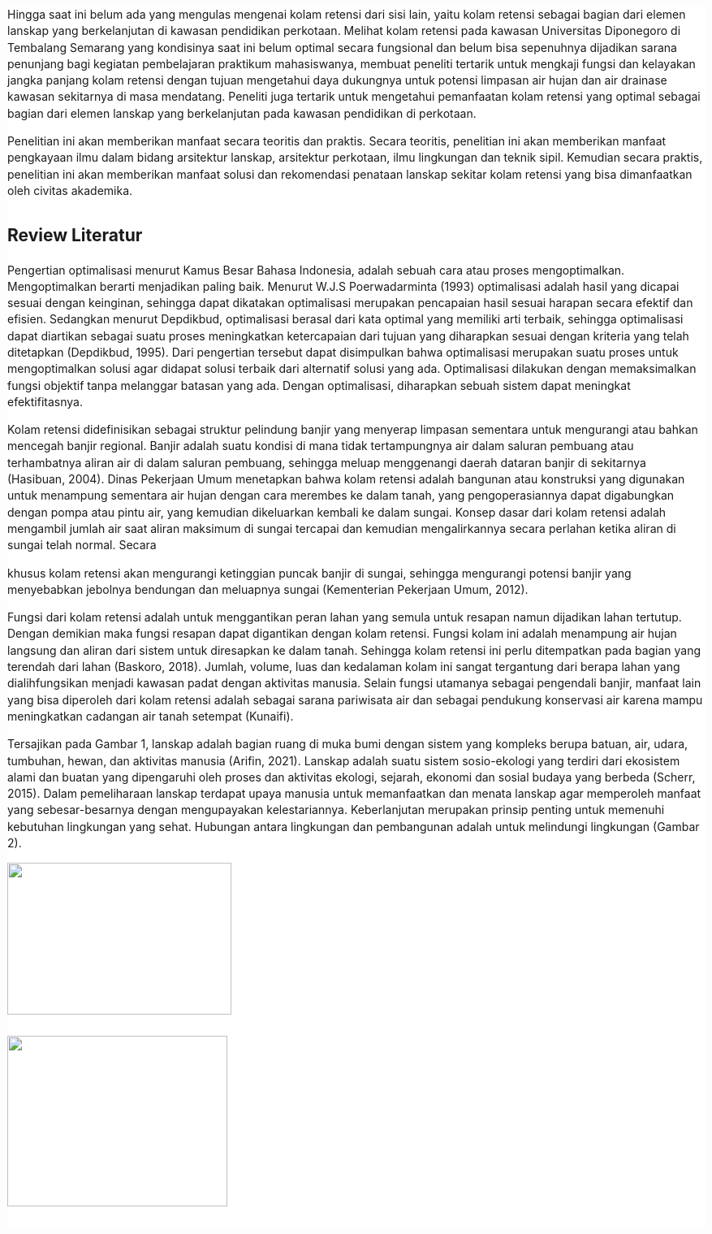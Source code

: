 <p><span class="font12">Hingga saat ini belum ada yang mengulas mengenai kolam retensi dari sisi lain, yaitu kolam retensi sebagai bagian dari elemen lanskap yang berkelanjutan di kawasan pendidikan perkotaan. Melihat kolam retensi pada kawasan Universitas Diponegoro di Tembalang Semarang yang kondisinya saat ini belum optimal secara fungsional dan belum bisa sepenuhnya dijadikan sarana penunjang bagi kegiatan pembelajaran praktikum mahasiswanya, membuat peneliti tertarik untuk mengkaji fungsi dan kelayakan jangka panjang kolam retensi dengan tujuan mengetahui daya dukungnya untuk potensi limpasan air hujan dan air drainase kawasan sekitarnya di masa mendatang. Peneliti juga tertarik untuk mengetahui pemanfaatan kolam retensi yang optimal sebagai bagian dari elemen lanskap yang berkelanjutan pada kawasan pendidikan di perkotaan.</span></p>
<p><span class="font12">Penelitian ini akan memberikan manfaat secara teoritis dan praktis. Secara teoritis, penelitian ini akan memberikan manfaat pengkayaan ilmu dalam bidang arsitektur lanskap, arsitektur perkotaan, ilmu lingkungan dan teknik sipil. Kemudian secara praktis, penelitian ini akan memberikan manfaat solusi dan rekomendasi penataan lanskap sekitar kolam retensi yang bisa dimanfaatkan oleh civitas akademika.</span></p>
<h2><a name="bookmark8"></a><span class="font12" style="font-weight:bold;"><a name="bookmark9"></a>Review Literatur</span></h2>
<p><span class="font12">Pengertian optimalisasi menurut Kamus Besar Bahasa Indonesia, adalah sebuah cara atau proses mengoptimalkan. Mengoptimalkan berarti menjadikan paling baik. Menurut W.J.S Poerwadarminta (1993) optimalisasi adalah hasil yang dicapai sesuai dengan keinginan, sehingga dapat dikatakan optimalisasi merupakan pencapaian hasil sesuai harapan secara efektif dan efisien. Sedangkan menurut Depdikbud, optimalisasi berasal dari kata optimal yang memiliki arti terbaik, sehingga optimalisasi dapat diartikan sebagai suatu proses meningkatkan ketercapaian dari tujuan yang diharapkan sesuai dengan kriteria yang telah ditetapkan (Depdikbud, 1995). Dari pengertian tersebut dapat disimpulkan bahwa optimalisasi merupakan suatu proses untuk mengoptimalkan solusi agar didapat solusi terbaik dari alternatif solusi yang ada. Optimalisasi dilakukan dengan memaksimalkan fungsi objektif tanpa melanggar batasan yang ada. Dengan optimalisasi, diharapkan sebuah sistem dapat meningkat efektifitasnya.</span></p>
<p><span class="font12">Kolam retensi didefinisikan sebagai struktur pelindung banjir yang menyerap limpasan sementara untuk mengurangi atau bahkan mencegah banjir regional. Banjir adalah suatu kondisi di mana tidak tertampungnya air dalam saluran pembuang atau terhambatnya aliran air di dalam saluran pembuang, sehingga meluap menggenangi daerah dataran banjir di sekitarnya (Hasibuan, 2004). Dinas Pekerjaan Umum menetapkan bahwa kolam retensi adalah bangunan atau konstruksi yang digunakan untuk menampung sementara air hujan dengan cara merembes ke dalam tanah, yang pengoperasiannya dapat digabungkan dengan pompa atau pintu air, yang kemudian dikeluarkan kembali ke dalam sungai. Konsep dasar dari kolam retensi adalah mengambil jumlah air saat aliran maksimum di sungai tercapai dan kemudian mengalirkannya secara perlahan ketika aliran di sungai telah normal. Secara</span></p>
<p><span class="font12">khusus kolam retensi akan mengurangi ketinggian puncak banjir di sungai, sehingga mengurangi potensi banjir yang menyebabkan jebolnya bendungan dan meluapnya sungai (Kementerian Pekerjaan Umum, 2012).</span></p>
<p><span class="font12">Fungsi dari kolam retensi adalah untuk menggantikan peran lahan yang semula untuk resapan namun dijadikan lahan tertutup. Dengan demikian maka fungsi resapan dapat digantikan dengan kolam retensi. Fungsi kolam ini adalah menampung air hujan langsung dan aliran dari sistem untuk diresapkan ke dalam tanah. Sehingga kolam retensi ini perlu ditempatkan pada bagian yang terendah dari lahan (Baskoro, 2018). Jumlah, volume, luas dan kedalaman kolam ini sangat tergantung dari berapa lahan yang dialihfungsikan menjadi kawasan padat dengan aktivitas manusia. Selain fungsi utamanya sebagai pengendali banjir, manfaat lain yang bisa diperoleh dari kolam retensi adalah sebagai sarana pariwisata air dan sebagai pendukung konservasi air karena mampu meningkatkan cadangan air tanah setempat (Kunaifi).</span></p>
<p><span class="font12">Tersajikan pada Gambar 1, lanskap adalah bagian ruang di muka bumi dengan sistem yang kompleks berupa batuan, air, udara, tumbuhan, hewan, dan aktivitas manusia (Arifin, 2021). Lanskap adalah suatu sistem sosio-ekologi yang terdiri dari ekosistem alami dan buatan yang dipengaruhi oleh proses dan aktivitas ekologi, sejarah, ekonomi dan sosial budaya yang berbeda (Scherr, 2015). Dalam pemeliharaan lanskap terdapat upaya manusia untuk memanfaatkan dan menata lanskap agar memperoleh manfaat yang sebesar-besarnya dengan mengupayakan kelestariannya. Keberlanjutan merupakan prinsip penting untuk memenuhi kebutuhan lingkungan yang sehat. Hubungan antara lingkungan dan pembangunan adalah untuk melindungi lingkungan (Gambar 2).</span></p>
<div><img src="https://jurnal.harianregional.com/media/77422-1.jpg" alt="" style="width:207pt;height:140pt;">
</div><br clear="all">
<div><img src="https://jurnal.harianregional.com/media/77422-2.jpg" alt="" style="width:203pt;height:158pt;">
</div><br clear="all">
<div>